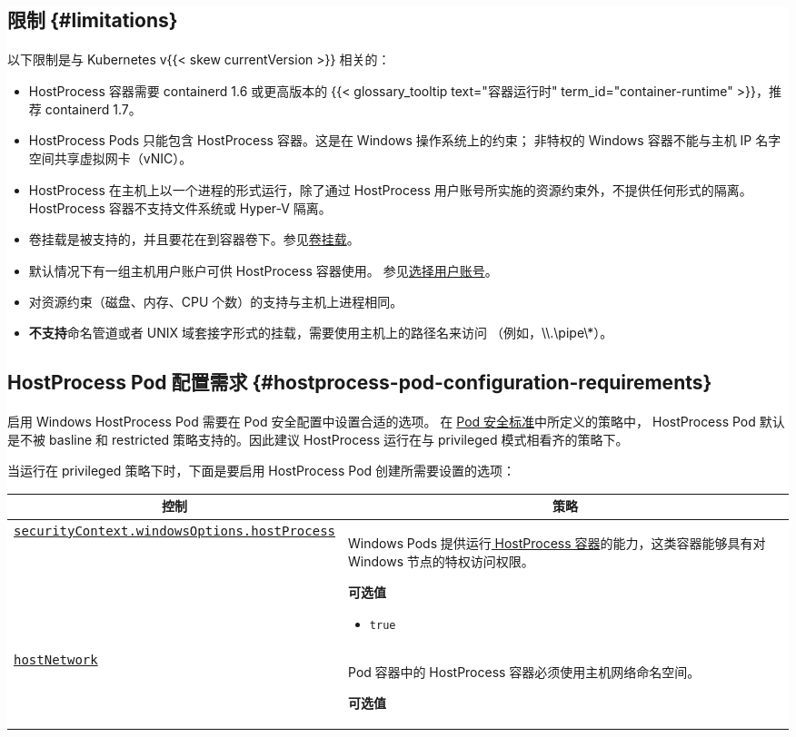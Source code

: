 
## 限制   {#limitations}

以下限制是与 Kubernetes v{{< skew currentVersion >}} 相关的：


- HostProcess 容器需要 containerd 1.6 或更高版本的
  {{< glossary_tooltip text="容器运行时" term_id="container-runtime" >}}，推荐 containerd 1.7。
- HostProcess Pods 只能包含 HostProcess 容器。这是在 Windows 操作系统上的约束；
  非特权的 Windows 容器不能与主机 IP 名字空间共享虚拟网卡（vNIC）。 
- HostProcess 在主机上以一个进程的形式运行，除了通过 HostProcess
  用户账号所实施的资源约束外，不提供任何形式的隔离。HostProcess 容器不支持文件系统或
  Hyper-V 隔离。

- 卷挂载是被支持的，并且要花在到容器卷下。参见[卷挂载](#volume-mounts)。
- 默认情况下有一组主机用户账户可供 HostProcess 容器使用。
  参见[选择用户账号](#choosing-a-user-account)。
- 对资源约束（磁盘、内存、CPU 个数）的支持与主机上进程相同。
- **不支持**命名管道或者 UNIX 域套接字形式的挂载，需要使用主机上的路径名来访问
  （例如，\\\\.\\pipe\\\*）。
  

## HostProcess Pod 配置需求   {#hostprocess-pod-configuration-requirements}


启用 Windows HostProcess Pod 需要在 Pod 安全配置中设置合适的选项。
在 [Pod 安全标准](/zh-cn/docs/concepts/security/pod-security-standards)中所定义的策略中，
HostProcess Pod 默认是不被 basline 和 restricted 策略支持的。因此建议
HostProcess 运行在与 privileged 模式相看齐的策略下。

当运行在 privileged 策略下时，下面是要启用 HostProcess Pod 创建所需要设置的选项：

<table>
  <caption style="display: none">privileged 策略规约</caption>
  <thead>
    <tr>
      <th><!--Control-->控制</th>
      <th><!--Policy-->策略</th>
    </tr>
  </thead>
  <tbody>
    <tr>
      <td style="white-space: nowrap"><a href="/zh-cn/docs/concepts/security/pod-security-standards"><tt>securityContext.windowsOptions.hostProcess</tt></a></td>
      <td>
        <p><!--Windows pods offer the ability to run <a href="/docs/tasks/configure-pod-container/create-hostprocess-pod">
        HostProcess containers</a> which enables privileged access to the Windows node.-->
        Windows Pods 提供运行<a href="/zh-cn/docs/tasks/configure-pod-container/create-hostprocess-pod">
        HostProcess 容器</a>的能力，这类容器能够具有对 Windows 节点的特权访问权限。</p>
        <p><strong><!--Allowed Values-->可选值</strong></p>
        <ul>
          <li><code>true</code></li>
        </ul>
      </td>
    </tr>
    <tr>
      <td style="white-space: nowrap"><a href="/zh-cn/docs/concepts/security/pod-security-standards"><tt>hostNetwork</tt></a></td>
      <td>
        <p><!--Pods container HostProcess containers must use the host's network namespace.-->
        Pod 容器中的 HostProcess 容器必须使用主机网络命名空间。
        </p>
        <p><strong><!--Allowed Values-->可选值</strong></p>
        <ul>